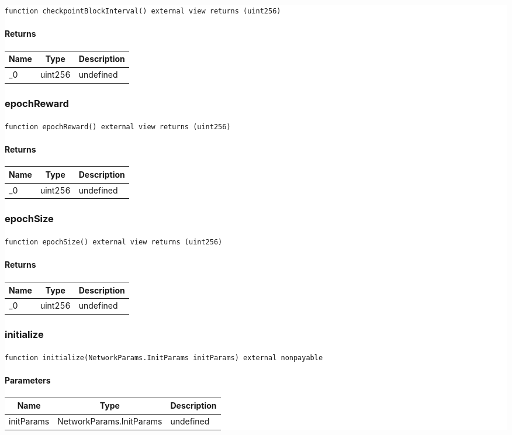 ```solidity
function checkpointBlockInterval() external view returns (uint256)
```






#### Returns

| Name | Type | Description |
|---|---|---|
| _0 | uint256 | undefined |

### epochReward

```solidity
function epochReward() external view returns (uint256)
```






#### Returns

| Name | Type | Description |
|---|---|---|
| _0 | uint256 | undefined |

### epochSize

```solidity
function epochSize() external view returns (uint256)
```






#### Returns

| Name | Type | Description |
|---|---|---|
| _0 | uint256 | undefined |

### initialize

```solidity
function initialize(NetworkParams.InitParams initParams) external nonpayable
```





#### Parameters

| Name | Type | Description |
|---|---|---|
| initParams | NetworkParams.InitParams | undefined |
